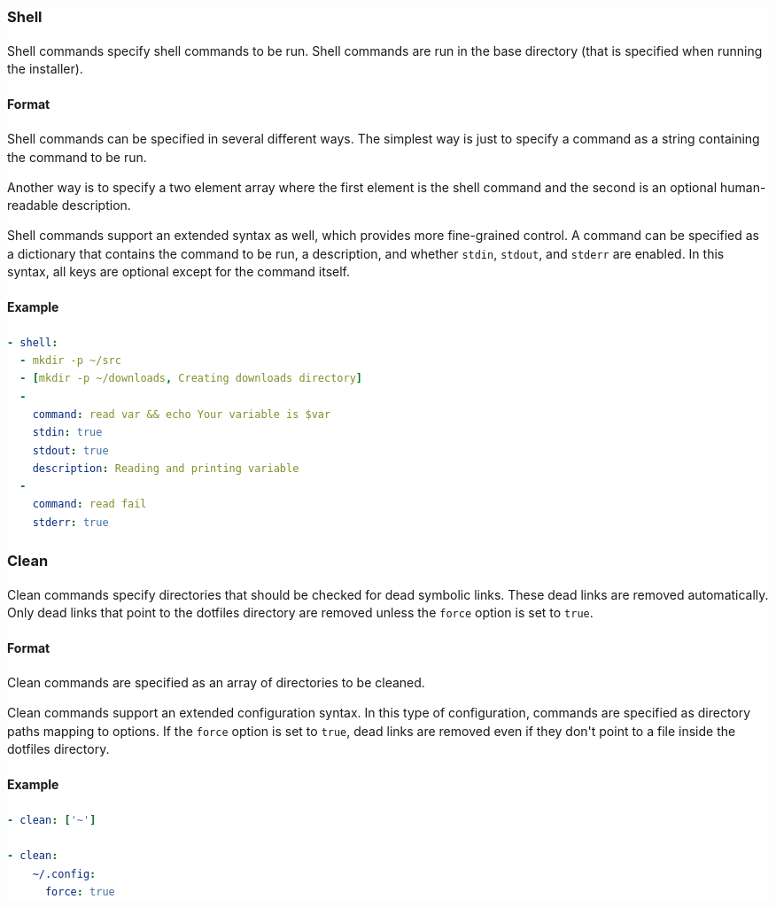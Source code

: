 ### Shell

Shell commands specify shell commands to be run. Shell commands are run in the
base directory (that is specified when running the installer).

#### Format

Shell commands can be specified in several different ways. The simplest way is
just to specify a command as a string containing the command to be run.

Another way is to specify a two element array where the first element is the
shell command and the second is an optional human-readable description.

Shell commands support an extended syntax as well, which provides more
fine-grained control. A command can be specified as a dictionary that contains
the command to be run, a description, and whether `stdin`, `stdout`, and
`stderr` are enabled. In this syntax, all keys are optional except for the
command itself.

#### Example

```yaml
- shell:
  - mkdir -p ~/src
  - [mkdir -p ~/downloads, Creating downloads directory]
  -
    command: read var && echo Your variable is $var
    stdin: true
    stdout: true
    description: Reading and printing variable
  -
    command: read fail
    stderr: true
```

### Clean

Clean commands specify directories that should be checked for dead symbolic
links. These dead links are removed automatically. Only dead links that point
to the dotfiles directory are removed unless the `force` option is set to
`true`.

#### Format

Clean commands are specified as an array of directories to be cleaned.

Clean commands support an extended configuration syntax. In this type of
configuration, commands are specified as directory paths mapping to options. If
the `force` option is set to `true`, dead links are removed even if they don't
point to a file inside the dotfiles directory.

#### Example

```yaml
- clean: ['~']

- clean:
    ~/.config:
      force: true
```


[init-dotfiles]: https://github.com/Vaelatern/init-dotfiles
[dotfiles-template]: https://github.com/anishathalye/dotfiles_template
[inspiration]: https://github.com/anishathalye/dotbot/wiki/Users
[managing-dotfiles-post]: http://www.anishathalye.com/2014/08/03/managing-your-dotfiles/
[wiki]: https://github.com/anishathalye/dotbot/wiki
[contributing]: CONTRIBUTING.md
[license]: LICENSE.md